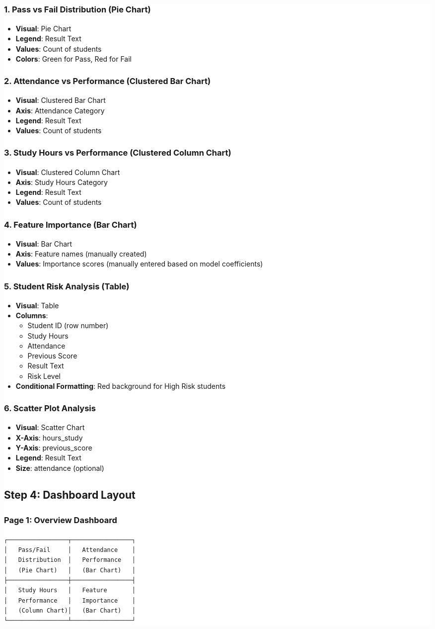 ### 1. Pass vs Fail Distribution (Pie Chart)
- **Visual**: Pie Chart
- **Legend**: Result Text
- **Values**: Count of students
- **Colors**: Green for Pass, Red for Fail

### 2. Attendance vs Performance (Clustered Bar Chart)
- **Visual**: Clustered Bar Chart
- **Axis**: Attendance Category
- **Legend**: Result Text
- **Values**: Count of students

### 3. Study Hours vs Performance (Clustered Column Chart)
- **Visual**: Clustered Column Chart
- **Axis**: Study Hours Category
- **Legend**: Result Text
- **Values**: Count of students

### 4. Feature Importance (Bar Chart)
- **Visual**: Bar Chart
- **Axis**: Feature names (manually created)
- **Values**: Importance scores (manually entered based on model coefficients)

### 5. Student Risk Analysis (Table)
- **Visual**: Table
- **Columns**: 
  - Student ID (row number)
  - Study Hours
  - Attendance
  - Previous Score
  - Result Text
  - Risk Level
- **Conditional Formatting**: Red background for High Risk students

### 6. Scatter Plot Analysis
- **Visual**: Scatter Chart
- **X-Axis**: hours_study
- **Y-Axis**: previous_score
- **Legend**: Result Text
- **Size**: attendance (optional)

## Step 4: Dashboard Layout

### Page 1: Overview Dashboard
```
┌─────────────────┬─────────────────┐
│   Pass/Fail     │   Attendance    │
│   Distribution  │   Performance   │
│   (Pie Chart)   │   (Bar Chart)   │
├─────────────────┼─────────────────┤
│   Study Hours   │   Feature       │
│   Performance   │   Importance    │
│   (Column Chart)│   (Bar Chart)   │
└─────────────────┴─────────────────┘
```
